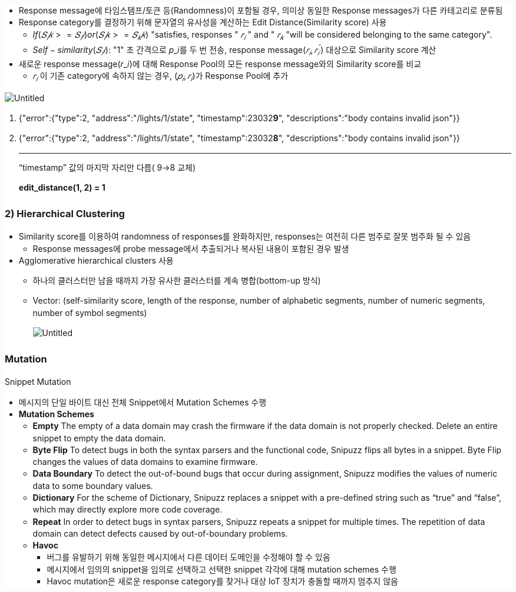 - Response message에 타임스탬프/토큰 등(Randomness)이 포함될 경우, 의미상 동일한 Response messages가 다른 카테고리로 분류됨
- Response category를 결정하기 위해 문자열의 유사성을 계산하는 Edit Distance(Similarity score) 사용
    - $If (𝑆_𝑖𝑘 >= 𝑆_𝑖𝑖) or (𝑆_𝑖𝑘 >= 𝑆_𝑘𝑘)$ "satisfies, responses " $𝑟_𝑖$ " and " $𝑟_𝑘$  "will be considered belonging to the same category".
    - $Self-similarity(𝑆_𝑖𝑖)$: "1" 초 간격으로 𝑝_𝑖를 두 번 전송, response message($𝑟_𝑖,  𝑟_𝑖^′$) 대상으로 Similarity score 계산
- 새로운 response message(𝑟_𝑖)에 대해 Response Pool의 모든 response message와의 Similarity score를 비교
    - $𝑟_𝑖$ 이 기존 category에 속하지 않는 경우, $(𝑝_𝑖,  𝑟_𝑖)$가 Response Pool에 추가

![Untitled](https://prod-files-secure.s3.us-west-2.amazonaws.com/9f15fdbb-4415-4cdf-8f7a-a9fecd39a926/c8243f5f-6dfb-4c47-aba5-a00957b33929/Untitled.png)

1. {"error":{"type":2, "address":"/lights/1/state", "timestamp":23032**9**", "descriptions":"body contains invalid json"}} 
2. {"error":{"type":2, "address":"/lights/1/state", "timestamp":23032**8**", "descriptions":"body contains invalid json"}}
    
    -----------------------------------------------------------------------------------------------------------------------------
    
    “timestamp” 값의 마지막 자리만 다름( 9→8 교체)
    
    **edit_distance(1, 2) = 1**
    

### 2) H**ierarchical Clustering**

- Similarity score를 이용하여 randomness of responses를 완화하지만, responses는 여전히 다른 범주로 잘못 범주화 될 수 있음
    - Response messages에 probe message에서 추출되거나 복사된 내용이 포함된 경우 발생
- Agglomerative hierarchical clusters 사용
    - 하나의 클러스터만 남을 때까지 가장 유사한 클러스터를 계속 병합(bottom-up 방식)
    - Vector: (self-similarity score, length of the response, number of alphabetic segments, number of numeric segments, number of symbol segments)
        
        ![Untitled](https://prod-files-secure.s3.us-west-2.amazonaws.com/9f15fdbb-4415-4cdf-8f7a-a9fecd39a926/c689df8c-87f7-4cbe-ab49-ab9ab849e5bd/Untitled.png)
        

### Mutation

Snippet Mutation

- 메시지의 단일 바이트 대신 전체 Snippet에서 Mutation Schemes 수행
- **Mutation Schemes**
    - **Empty**
    The empty of a data domain may crash the firmware if the data domain is not properly checked.
    Delete an entire snippet to empty the data domain.
    - **Byte Flip**
    To detect bugs in both the syntax parsers and the functional code, Snipuzz flips all bytes in a snippet.
    Byte Flip changes the values of data domains to examine firmware.
    - **Data Boundary**
    To detect the out-of-bound bugs that occur during assignment, Snipuzz modifies the values of numeric data to some boundary values.
    - **Dictionary**
    For the scheme of Dictionary, Snipuzz replaces a snippet with a pre-defined string such as “true” and “false”, which may directly explore more code coverage.
    - **Repeat**
    In order to detect bugs in syntax parsers, Snipuzz repeats a snippet for multiple times.
    The repetition of data domain can detect defects caused by out-of-boundary problems.
    - **Havoc**
        - 버그를 유발하기 위해 동일한 메시지에서 다른 데이터 도메인을 수정해야 할 수 있음
        - 메시지에서 임의의 snippet을 임의로 선택하고 선택한 snippet 각각에 대해 mutation schemes 수행
        - Havoc mutation은 새로운 response category를 찾거나 대상 IoT 장치가 충돌할 때까지 멈추지 않음
        